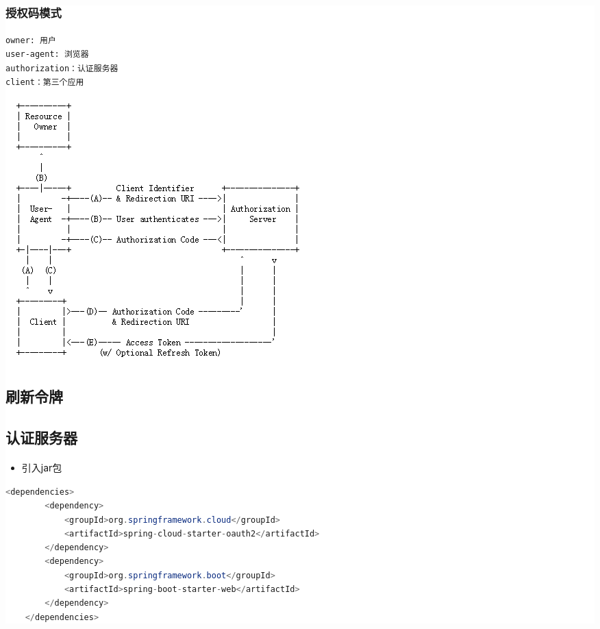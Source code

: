 ### 授权码模式

```text
owner: 用户
user-agent: 浏览器
authorization：认证服务器
client：第三个应用
```



![](../..\image\java\OAuth2\0.png)

## 刷新令牌

## 认证服务器



- 引入jar包

```java
<dependencies>
        <dependency>
            <groupId>org.springframework.cloud</groupId>
            <artifactId>spring-cloud-starter-oauth2</artifactId>
        </dependency>
        <dependency>
            <groupId>org.springframework.boot</groupId>
            <artifactId>spring-boot-starter-web</artifactId>
        </dependency>
    </dependencies>
```
